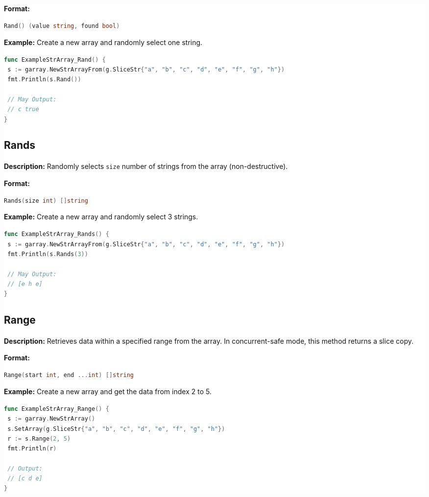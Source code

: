 **Format:**

```go
Rand() (value string, found bool)
```

**Example:** Create a new array and randomly select one string.

```go
func ExampleStrArray_Rand() {
 s := garray.NewStrArrayFrom(g.SliceStr{"a", "b", "c", "d", "e", "f", "g", "h"})
 fmt.Println(s.Rand())

 // May Output:
 // c true
}
```

## Rands

**Description:** Randomly selects `size` number of strings from the array (non-destructive).

**Format:**

```go
Rands(size int) []string
```

**Example:** Create a new array and randomly select 3 strings.

```go
func ExampleStrArray_Rands() {
 s := garray.NewStrArrayFrom(g.SliceStr{"a", "b", "c", "d", "e", "f", "g", "h"})
 fmt.Println(s.Rands(3))

 // May Output:
 // [e h e]
}
```

## Range

**Description:** Retrieves data within a specified range from the array. In concurrent-safe mode, this method returns a slice copy.

**Format:**

```go
Range(start int, end ...int) []string
```

**Example:** Create a new array and get the data from index 2 to 5.

```go
func ExampleStrArray_Range() {
 s := garray.NewStrArray()
 s.SetArray(g.SliceStr{"a", "b", "c", "d", "e", "f", "g", "h"})
 r := s.Range(2, 5)
 fmt.Println(r)

 // Output:
 // [c d e]
}
```
